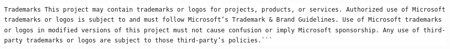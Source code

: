 
```
Trademarks This project may contain trademarks or logos for projects, products, or services. Authorized use of Microsoft trademarks or logos is subject to and must follow Microsoft’s Trademark & Brand Guidelines. Use of Microsoft trademarks or logos in modified versions of this project must not cause confusion or imply Microsoft sponsorship. Any use of third-party trademarks or logos are subject to those third-party’s policies.```